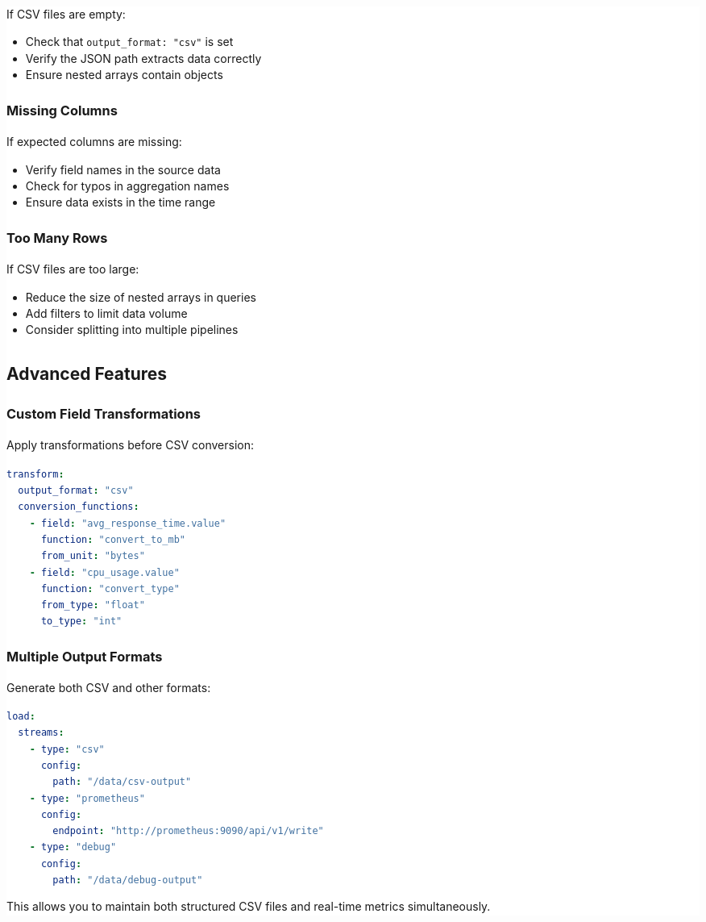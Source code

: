 If CSV files are empty:
- Check that `output_format: "csv"` is set
- Verify the JSON path extracts data correctly
- Ensure nested arrays contain objects

### Missing Columns

If expected columns are missing:
- Verify field names in the source data
- Check for typos in aggregation names
- Ensure data exists in the time range

### Too Many Rows

If CSV files are too large:
- Reduce the size of nested arrays in queries
- Add filters to limit data volume
- Consider splitting into multiple pipelines

## Advanced Features

### Custom Field Transformations

Apply transformations before CSV conversion:

```yaml
transform:
  output_format: "csv"
  conversion_functions:
    - field: "avg_response_time.value"
      function: "convert_to_mb"
      from_unit: "bytes"
    - field: "cpu_usage.value"
      function: "convert_type"
      from_type: "float"
      to_type: "int"
```

### Multiple Output Formats

Generate both CSV and other formats:

```yaml
load:
  streams:
    - type: "csv"
      config:
        path: "/data/csv-output"
    - type: "prometheus"
      config:
        endpoint: "http://prometheus:9090/api/v1/write"
    - type: "debug"
      config:
        path: "/data/debug-output"
```

This allows you to maintain both structured CSV files and real-time metrics simultaneously.
